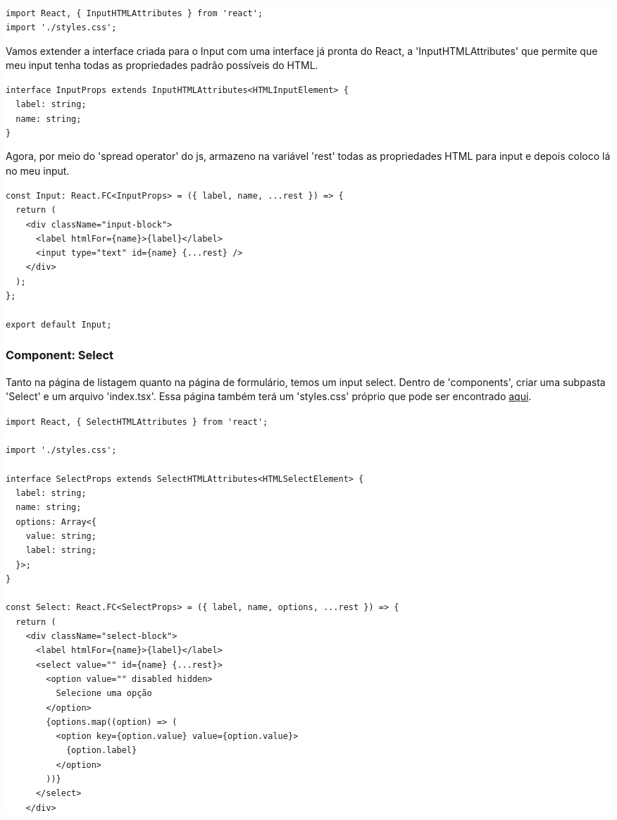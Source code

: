 ```tsx
import React, { InputHTMLAttributes } from 'react';
import './styles.css';
```

Vamos extender a interface criada para o Input com uma interface já pronta do React, a 'InputHTMLAttributes' que permite que meu input tenha todas as propriedades padrão possíveis do HTML.

```tsx
interface InputProps extends InputHTMLAttributes<HTMLInputElement> {
  label: string;
  name: string;
}
```

Agora, por meio do 'spread operator' do js, armazeno na variável 'rest' todas as propriedades HTML para input e depois coloco lá no meu input.

```tsx
const Input: React.FC<InputProps> = ({ label, name, ...rest }) => {
  return (
    <div className="input-block">
      <label htmlFor={name}>{label}</label>
      <input type="text" id={name} {...rest} />
    </div>
  );
};

export default Input;
```

### Component: Select

Tanto na página de listagem quanto na página de formulário, temos um input select. Dentro de 'components', criar uma subpasta 'Select' e um arquivo 'index.tsx'. Essa página também terá um 'styles.css' próprio que pode ser encontrado [aqui](https://github.com/dxwebster/NLW2-Proffy/blob/master/web/src/components/Select/styles.css).

```tsx
import React, { SelectHTMLAttributes } from 'react';

import './styles.css';

interface SelectProps extends SelectHTMLAttributes<HTMLSelectElement> {
  label: string;
  name: string;
  options: Array<{
    value: string;
    label: string;
  }>;
}

const Select: React.FC<SelectProps> = ({ label, name, options, ...rest }) => {
  return (
    <div className="select-block">
      <label htmlFor={name}>{label}</label>
      <select value="" id={name} {...rest}>
        <option value="" disabled hidden>
          Selecione uma opção
        </option>
        {options.map((option) => (
          <option key={option.value} value={option.value}>
            {option.label}
          </option>
        ))}
      </select>
    </div>
```